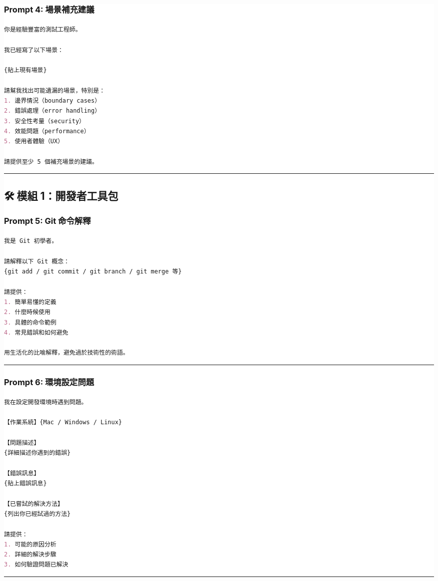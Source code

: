 
### Prompt 4: 場景補充建議

```markdown
你是經驗豐富的測試工程師。

我已經寫了以下場景：

{貼上現有場景}

請幫我找出可能遺漏的場景，特別是：
1. 邊界情況（boundary cases）
2. 錯誤處理（error handling）
3. 安全性考量（security）
4. 效能問題（performance）
5. 使用者體驗（UX）

請提供至少 5 個補充場景的建議。
```

---

## 🛠️ 模組 1：開發者工具包

### Prompt 5: Git 命令解釋

```markdown
我是 Git 初學者。

請解釋以下 Git 概念：
{git add / git commit / git branch / git merge 等}

請提供：
1. 簡單易懂的定義
2. 什麼時候使用
3. 具體的命令範例
4. 常見錯誤和如何避免

用生活化的比喻解釋，避免過於技術性的術語。
```

---

### Prompt 6: 環境設定問題

```markdown
我在設定開發環境時遇到問題。

【作業系統】{Mac / Windows / Linux}

【問題描述】
{詳細描述你遇到的錯誤}

【錯誤訊息】
{貼上錯誤訊息}

【已嘗試的解決方法】
{列出你已經試過的方法}

請提供：
1. 可能的原因分析
2. 詳細的解決步驟
3. 如何驗證問題已解決
```

---